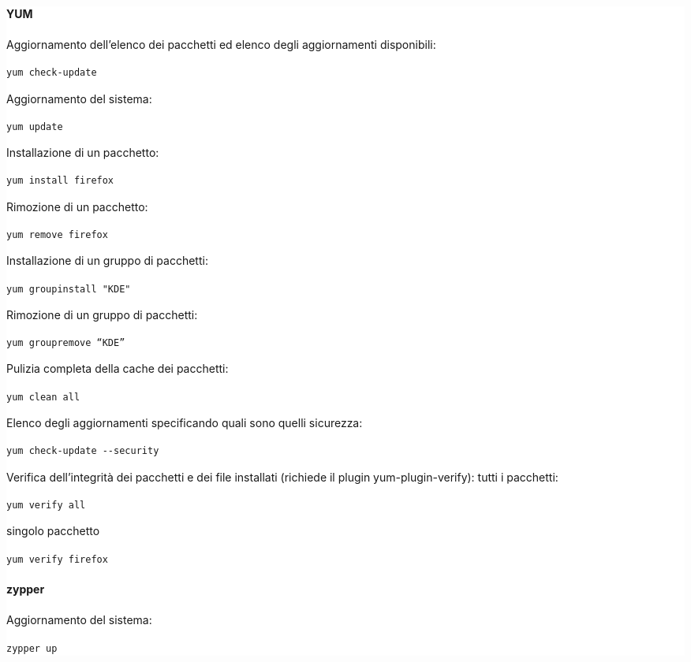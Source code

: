 #### YUM

Aggiornamento dell’elenco dei pacchetti ed elenco degli aggiornamenti disponibili:
```
yum check-update
```

Aggiornamento del sistema:
```
yum update
```

Installazione di un pacchetto:
```
yum install firefox
```

Rimozione di un pacchetto:
```
yum remove firefox
```

Installazione di un gruppo di pacchetti:
```
yum groupinstall "KDE"
```

Rimozione di un gruppo di pacchetti:
```
yum groupremove “KDE”
```

Pulizia completa della cache dei pacchetti:
```
yum clean all
```

Elenco degli aggiornamenti specificando quali sono quelli sicurezza: 
```
yum check-update --security
```

Verifica dell’integrità dei pacchetti e dei file installati (richiede il plugin yum-plugin-verify):
tutti i pacchetti:
```
yum verify all
```

singolo pacchetto
```
yum verify firefox
```

#### zypper

Aggiornamento del sistema:
```
zypper up
```

